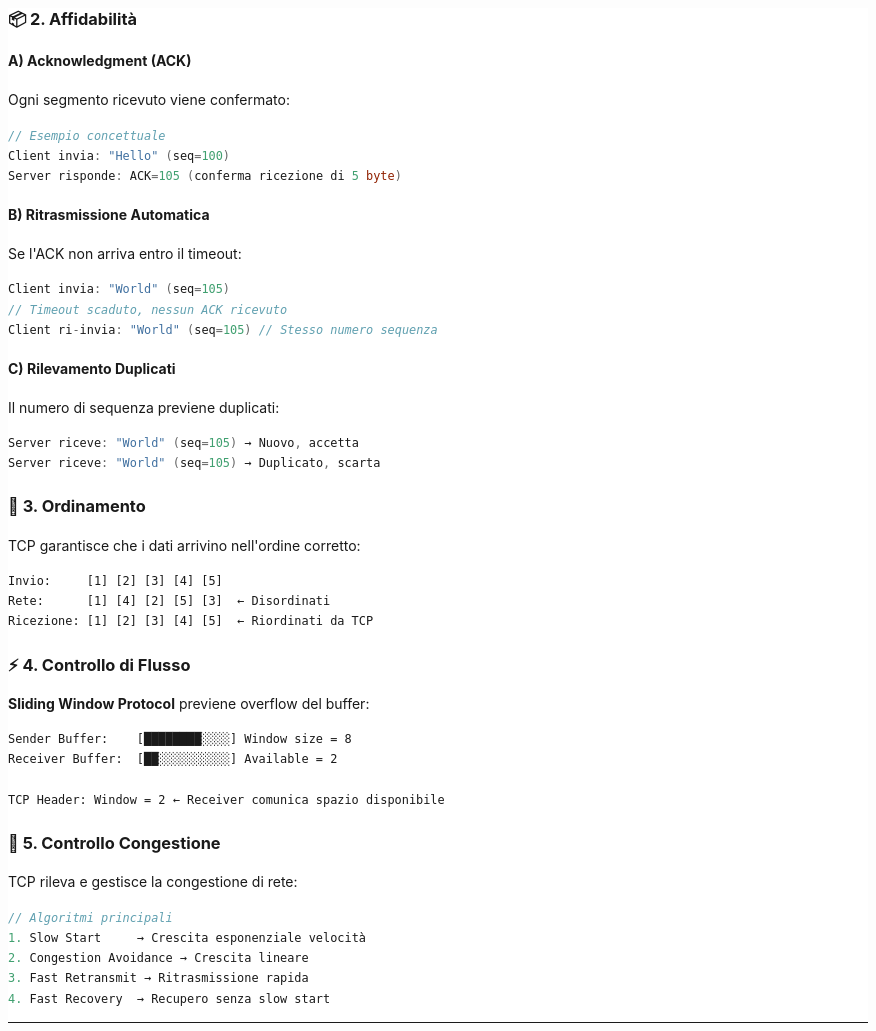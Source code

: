 ### 📦 **2. Affidabilità**

#### **A) Acknowledgment (ACK)**
Ogni segmento ricevuto viene confermato:

```java
// Esempio concettuale
Client invia: "Hello" (seq=100)
Server risponde: ACK=105 (conferma ricezione di 5 byte)
```

#### **B) Ritrasmissione Automatica**
Se l'ACK non arriva entro il timeout:

```java
Client invia: "World" (seq=105)
// Timeout scaduto, nessun ACK ricevuto
Client ri-invia: "World" (seq=105) // Stesso numero sequenza
```

#### **C) Rilevamento Duplicati**
Il numero di sequenza previene duplicati:

```java
Server riceve: "World" (seq=105) → Nuovo, accetta
Server riceve: "World" (seq=105) → Duplicato, scarta
```

### 🔢 **3. Ordinamento**

TCP garantisce che i dati arrivino nell'ordine corretto:

```
Invio:     [1] [2] [3] [4] [5]
Rete:      [1] [4] [2] [5] [3]  ← Disordinati
Ricezione: [1] [2] [3] [4] [5]  ← Riordinati da TCP
```

### ⚡ **4. Controllo di Flusso**

**Sliding Window Protocol** previene overflow del buffer:

```
Sender Buffer:    [████████░░░░] Window size = 8
Receiver Buffer:  [██░░░░░░░░░░] Available = 2

TCP Header: Window = 2 ← Receiver comunica spazio disponibile
```

### 🚥 **5. Controllo Congestione**

TCP rileva e gestisce la congestione di rete:

```java
// Algoritmi principali
1. Slow Start     → Crescita esponenziale velocità
2. Congestion Avoidance → Crescita lineare  
3. Fast Retransmit → Ritrasmissione rapida
4. Fast Recovery  → Recupero senza slow start
```

---